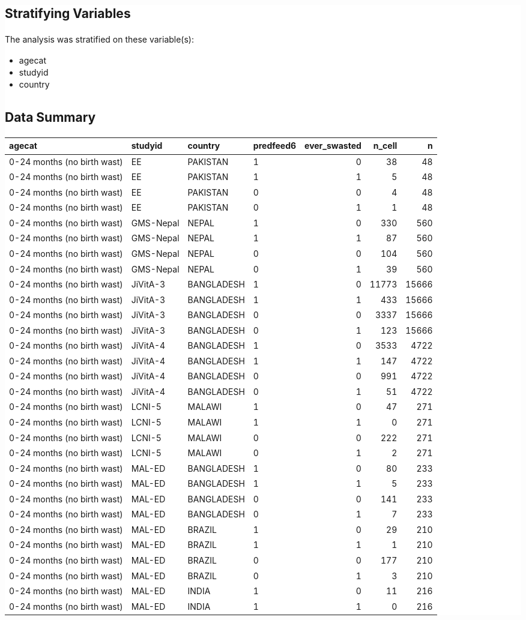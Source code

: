 ## Stratifying Variables

The analysis was stratified on these variable(s):

* agecat
* studyid
* country

## Data Summary

|agecat                      |studyid       |country                      |predfeed6 | ever_swasted| n_cell|     n|
|:---------------------------|:-------------|:----------------------------|:---------|------------:|------:|-----:|
|0-24 months (no birth wast) |EE            |PAKISTAN                     |1         |            0|     38|    48|
|0-24 months (no birth wast) |EE            |PAKISTAN                     |1         |            1|      5|    48|
|0-24 months (no birth wast) |EE            |PAKISTAN                     |0         |            0|      4|    48|
|0-24 months (no birth wast) |EE            |PAKISTAN                     |0         |            1|      1|    48|
|0-24 months (no birth wast) |GMS-Nepal     |NEPAL                        |1         |            0|    330|   560|
|0-24 months (no birth wast) |GMS-Nepal     |NEPAL                        |1         |            1|     87|   560|
|0-24 months (no birth wast) |GMS-Nepal     |NEPAL                        |0         |            0|    104|   560|
|0-24 months (no birth wast) |GMS-Nepal     |NEPAL                        |0         |            1|     39|   560|
|0-24 months (no birth wast) |JiVitA-3      |BANGLADESH                   |1         |            0|  11773| 15666|
|0-24 months (no birth wast) |JiVitA-3      |BANGLADESH                   |1         |            1|    433| 15666|
|0-24 months (no birth wast) |JiVitA-3      |BANGLADESH                   |0         |            0|   3337| 15666|
|0-24 months (no birth wast) |JiVitA-3      |BANGLADESH                   |0         |            1|    123| 15666|
|0-24 months (no birth wast) |JiVitA-4      |BANGLADESH                   |1         |            0|   3533|  4722|
|0-24 months (no birth wast) |JiVitA-4      |BANGLADESH                   |1         |            1|    147|  4722|
|0-24 months (no birth wast) |JiVitA-4      |BANGLADESH                   |0         |            0|    991|  4722|
|0-24 months (no birth wast) |JiVitA-4      |BANGLADESH                   |0         |            1|     51|  4722|
|0-24 months (no birth wast) |LCNI-5        |MALAWI                       |1         |            0|     47|   271|
|0-24 months (no birth wast) |LCNI-5        |MALAWI                       |1         |            1|      0|   271|
|0-24 months (no birth wast) |LCNI-5        |MALAWI                       |0         |            0|    222|   271|
|0-24 months (no birth wast) |LCNI-5        |MALAWI                       |0         |            1|      2|   271|
|0-24 months (no birth wast) |MAL-ED        |BANGLADESH                   |1         |            0|     80|   233|
|0-24 months (no birth wast) |MAL-ED        |BANGLADESH                   |1         |            1|      5|   233|
|0-24 months (no birth wast) |MAL-ED        |BANGLADESH                   |0         |            0|    141|   233|
|0-24 months (no birth wast) |MAL-ED        |BANGLADESH                   |0         |            1|      7|   233|
|0-24 months (no birth wast) |MAL-ED        |BRAZIL                       |1         |            0|     29|   210|
|0-24 months (no birth wast) |MAL-ED        |BRAZIL                       |1         |            1|      1|   210|
|0-24 months (no birth wast) |MAL-ED        |BRAZIL                       |0         |            0|    177|   210|
|0-24 months (no birth wast) |MAL-ED        |BRAZIL                       |0         |            1|      3|   210|
|0-24 months (no birth wast) |MAL-ED        |INDIA                        |1         |            0|     11|   216|
|0-24 months (no birth wast) |MAL-ED        |INDIA                        |1         |            1|      0|   216|